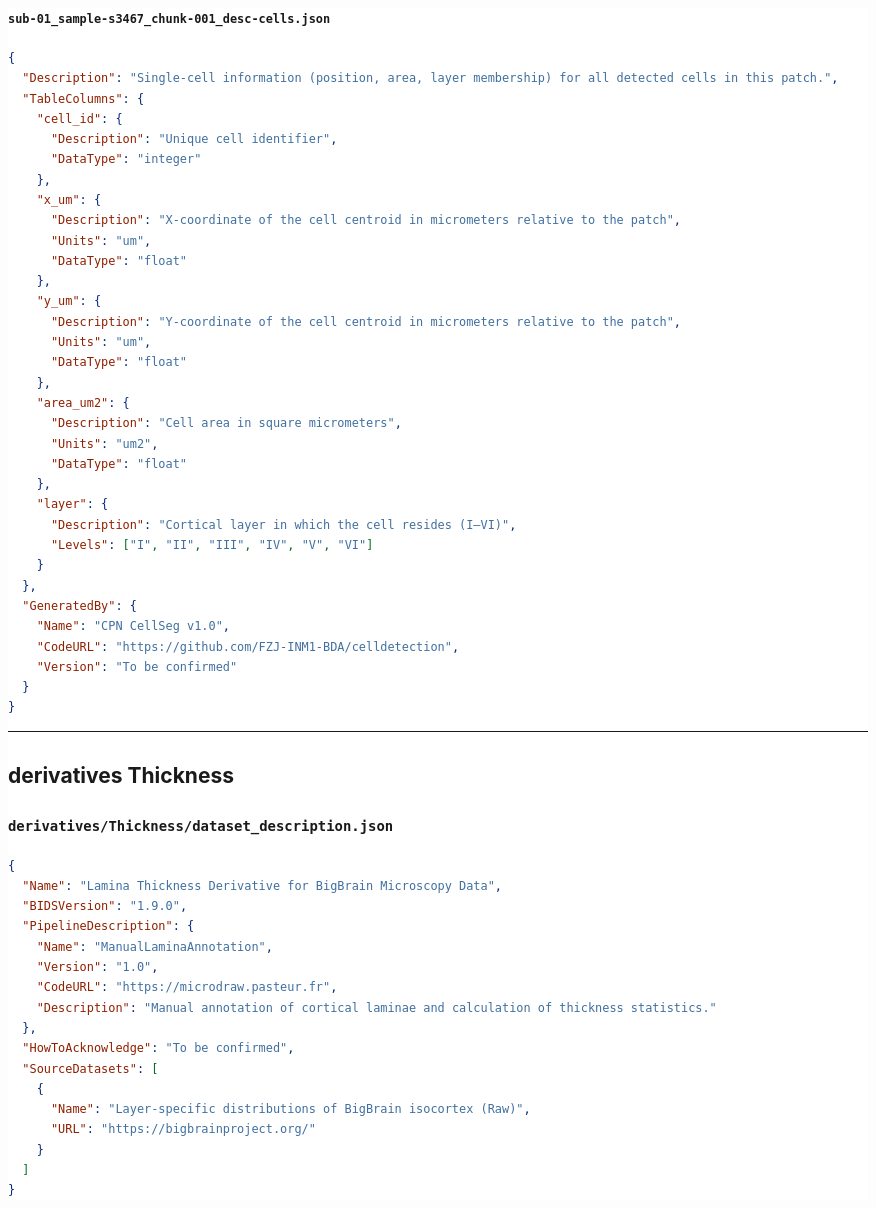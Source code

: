 #### `sub-01_sample-s3467_chunk-001_desc-cells.json`

```json
{
  "Description": "Single-cell information (position, area, layer membership) for all detected cells in this patch.",
  "TableColumns": {
    "cell_id": {
      "Description": "Unique cell identifier",
      "DataType": "integer"
    },
    "x_um": {
      "Description": "X-coordinate of the cell centroid in micrometers relative to the patch",
      "Units": "um",
      "DataType": "float"
    },
    "y_um": {
      "Description": "Y-coordinate of the cell centroid in micrometers relative to the patch",
      "Units": "um",
      "DataType": "float"
    },
    "area_um2": {
      "Description": "Cell area in square micrometers",
      "Units": "um2",
      "DataType": "float"
    },
    "layer": {
      "Description": "Cortical layer in which the cell resides (I–VI)",
      "Levels": ["I", "II", "III", "IV", "V", "VI"]
    }
  },
  "GeneratedBy": {
    "Name": "CPN CellSeg v1.0",
    "CodeURL": "https://github.com/FZJ-INM1-BDA/celldetection",
    "Version": "To be confirmed"
  }
}
```

---
## derivatives Thickness

### `derivatives/Thickness/dataset_description.json`

```json
{
  "Name": "Lamina Thickness Derivative for BigBrain Microscopy Data",
  "BIDSVersion": "1.9.0",
  "PipelineDescription": {
    "Name": "ManualLaminaAnnotation",
    "Version": "1.0",
    "CodeURL": "https://microdraw.pasteur.fr",
    "Description": "Manual annotation of cortical laminae and calculation of thickness statistics."
  },
  "HowToAcknowledge": "To be confirmed",
  "SourceDatasets": [
    {
      "Name": "Layer-specific distributions of BigBrain isocortex (Raw)",
      "URL": "https://bigbrainproject.org/"
    }
  ]
}
```
